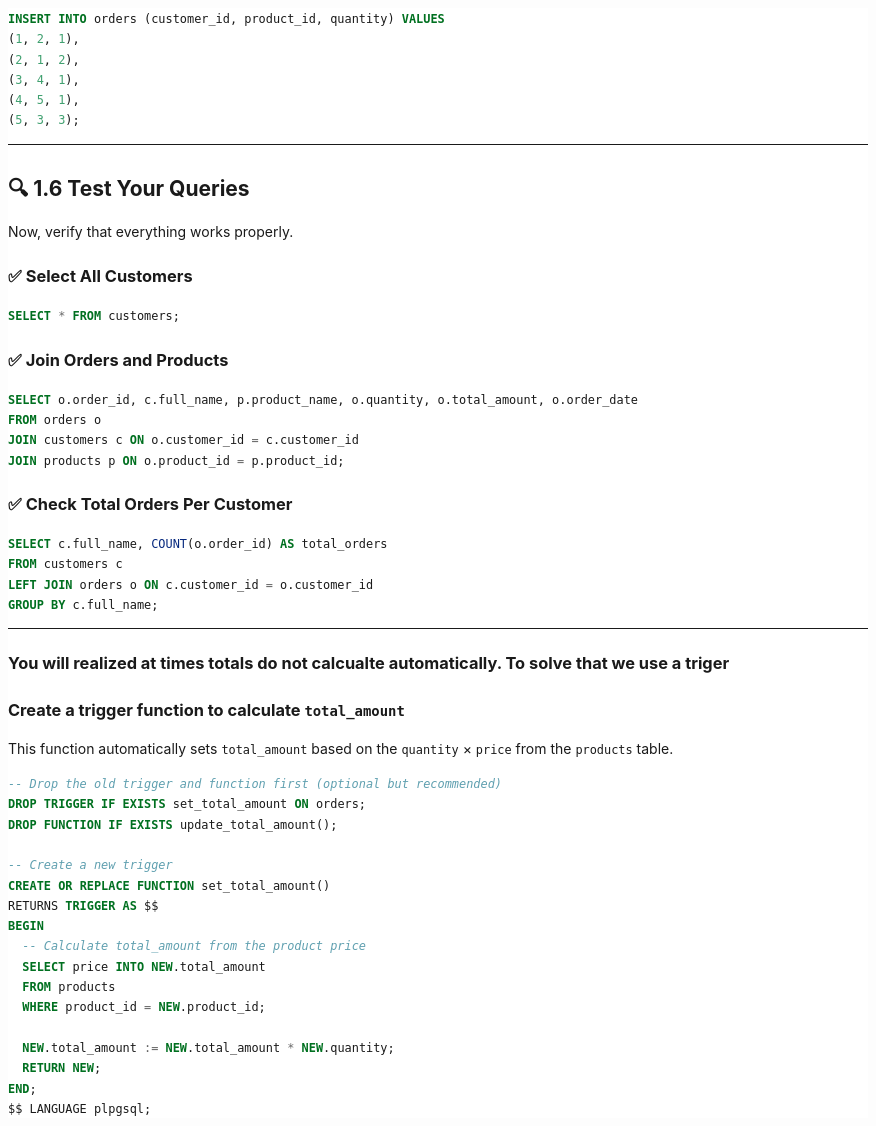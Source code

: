 ```sql
INSERT INTO orders (customer_id, product_id, quantity) VALUES
(1, 2, 1),
(2, 1, 2),
(3, 4, 1),
(4, 5, 1),
(5, 3, 3);
```

---

## 🔍 **1.6 Test Your Queries**

Now, verify that everything works properly.

### ✅ Select All Customers

```sql
SELECT * FROM customers;
```

### ✅ Join Orders and Products

```sql
SELECT o.order_id, c.full_name, p.product_name, o.quantity, o.total_amount, o.order_date
FROM orders o
JOIN customers c ON o.customer_id = c.customer_id
JOIN products p ON o.product_id = p.product_id;
```

### ✅ Check Total Orders Per Customer

```sql
SELECT c.full_name, COUNT(o.order_id) AS total_orders
FROM customers c
LEFT JOIN orders o ON c.customer_id = o.customer_id
GROUP BY c.full_name;
```

---
### You will realized at times totals do not calcualte automatically. To solve that we use a triger  
### Create a trigger function to calculate `total_amount`

This function automatically sets `total_amount` based on the `quantity` × `price` from the `products` table.

```sql
-- Drop the old trigger and function first (optional but recommended)
DROP TRIGGER IF EXISTS set_total_amount ON orders;
DROP FUNCTION IF EXISTS update_total_amount();

-- Create a new trigger
CREATE OR REPLACE FUNCTION set_total_amount()
RETURNS TRIGGER AS $$
BEGIN
  -- Calculate total_amount from the product price
  SELECT price INTO NEW.total_amount
  FROM products
  WHERE product_id = NEW.product_id;

  NEW.total_amount := NEW.total_amount * NEW.quantity;
  RETURN NEW;
END;
$$ LANGUAGE plpgsql;
```